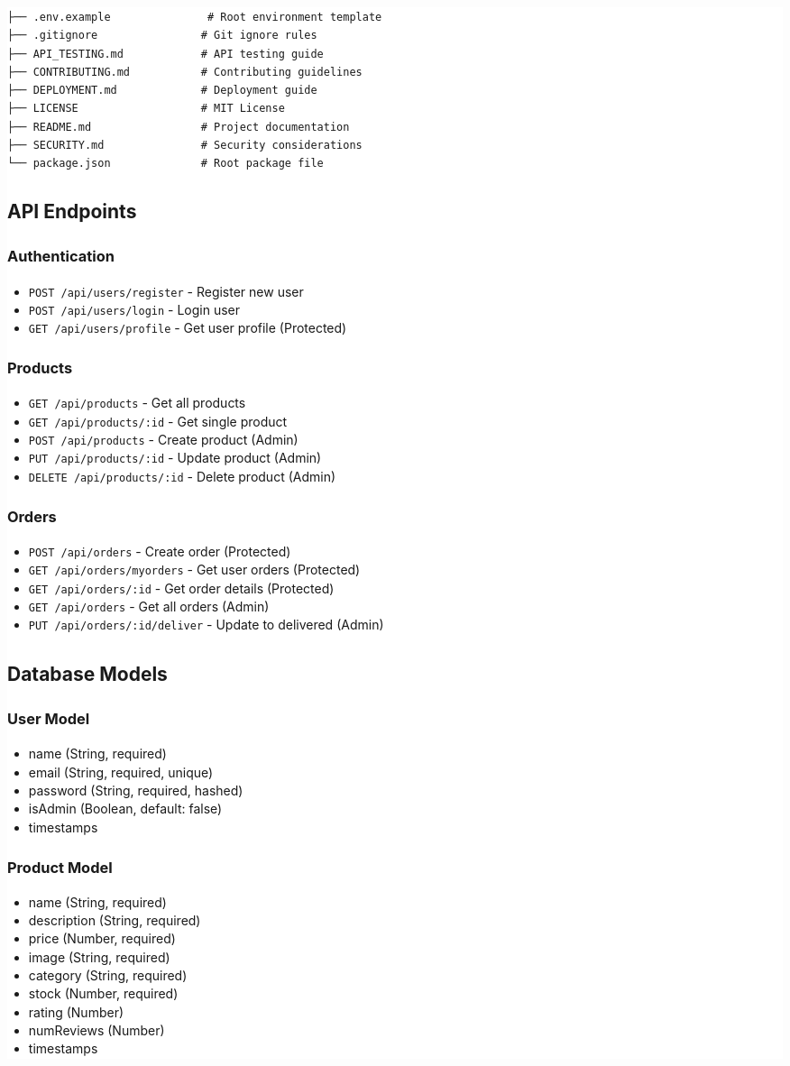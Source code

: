 ```
├── .env.example               # Root environment template
├── .gitignore                # Git ignore rules
├── API_TESTING.md            # API testing guide
├── CONTRIBUTING.md           # Contributing guidelines
├── DEPLOYMENT.md             # Deployment guide
├── LICENSE                   # MIT License
├── README.md                 # Project documentation
├── SECURITY.md               # Security considerations
└── package.json              # Root package file
```

## API Endpoints

### Authentication
- `POST /api/users/register` - Register new user
- `POST /api/users/login` - Login user
- `GET /api/users/profile` - Get user profile (Protected)

### Products
- `GET /api/products` - Get all products
- `GET /api/products/:id` - Get single product
- `POST /api/products` - Create product (Admin)
- `PUT /api/products/:id` - Update product (Admin)
- `DELETE /api/products/:id` - Delete product (Admin)

### Orders
- `POST /api/orders` - Create order (Protected)
- `GET /api/orders/myorders` - Get user orders (Protected)
- `GET /api/orders/:id` - Get order details (Protected)
- `GET /api/orders` - Get all orders (Admin)
- `PUT /api/orders/:id/deliver` - Update to delivered (Admin)

## Database Models

### User Model
- name (String, required)
- email (String, required, unique)
- password (String, required, hashed)
- isAdmin (Boolean, default: false)
- timestamps

### Product Model
- name (String, required)
- description (String, required)
- price (Number, required)
- image (String, required)
- category (String, required)
- stock (Number, required)
- rating (Number)
- numReviews (Number)
- timestamps
